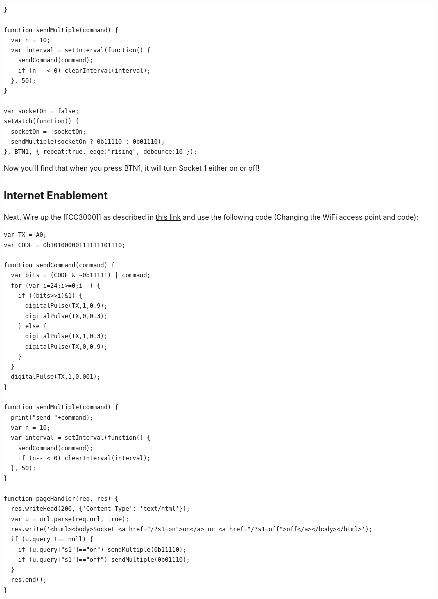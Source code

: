 ```
}

function sendMultiple(command) {
  var n = 10;
  var interval = setInterval(function() {
    sendCommand(command);
    if (n-- < 0) clearInterval(interval);
  }, 50);
}

var socketOn = false;
setWatch(function() {
  socketOn = !socketOn;
  sendMultiple(socketOn ? 0b11110 : 0b01110);
}, BTN1, { repeat:true, edge:"rising", debounce:10 });
```

Now you'll find that when you press BTN1, it will turn Socket 1 either on or off!


Internet Enablement
-------------------

Next, Wire up the [[CC3000]] as described in [this link](/CC3000) and use the following code (Changing the WiFi access point and code):

```
var TX = A0;
var CODE = 0b10100000111111101110;

function sendCommand(command) {
  var bits = (CODE & ~0b11111) | command;
  for (var i=24;i>=0;i--) {
    if ((bits>>i)&1) {
      digitalPulse(TX,1,0.9);
      digitalPulse(TX,0,0.3);
    } else {
      digitalPulse(TX,1,0.3);
      digitalPulse(TX,0,0.9);
    }
  }
  digitalPulse(TX,1,0.001);
}

function sendMultiple(command) {
  print("send "+command);
  var n = 10;
  var interval = setInterval(function() {
    sendCommand(command);
    if (n-- < 0) clearInterval(interval);
  }, 50);
}

function pageHandler(req, res) {
  res.writeHead(200, {'Content-Type': 'text/html'});
  var u = url.parse(req.url, true);
  res.write('<html><body>Socket <a href="/?s1=on">on</a> or <a href="/?s1=off">off</a></body></html>');
  if (u.query !== null) {
    if (u.query["s1"]=="on") sendMultiple(0b11110);
    if (u.query["s1"]=="off") sendMultiple(0b01110);
  }
  res.end();
}

```